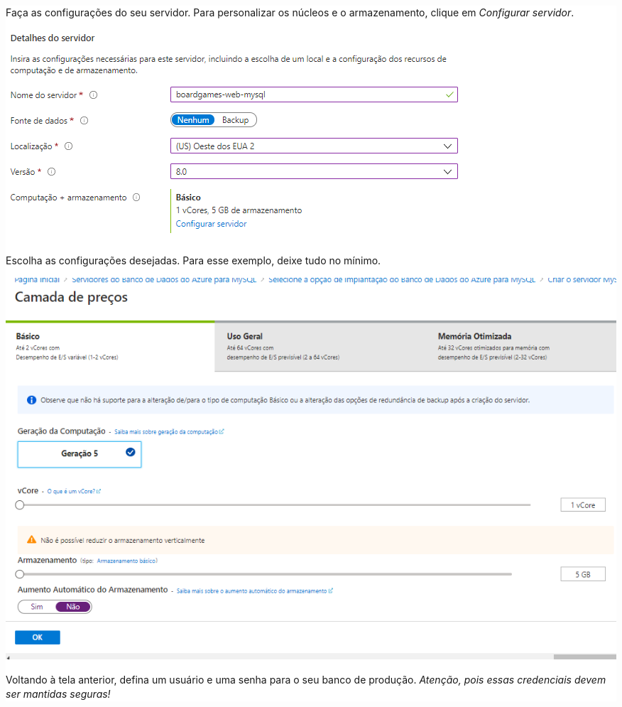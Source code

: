 Faça as configurações do seu servidor. Para personalizar os núcleos e o armazenamento, clique em _Configurar servidor_.

![](000249.png)

Escolha as configurações desejadas. Para esse exemplo, deixe tudo no mínimo.

![](000250.png)

Voltando à tela anterior, defina um usuário e uma senha para o seu banco de produção. _Atenção, pois essas credenciais devem ser mantidas seguras!_
